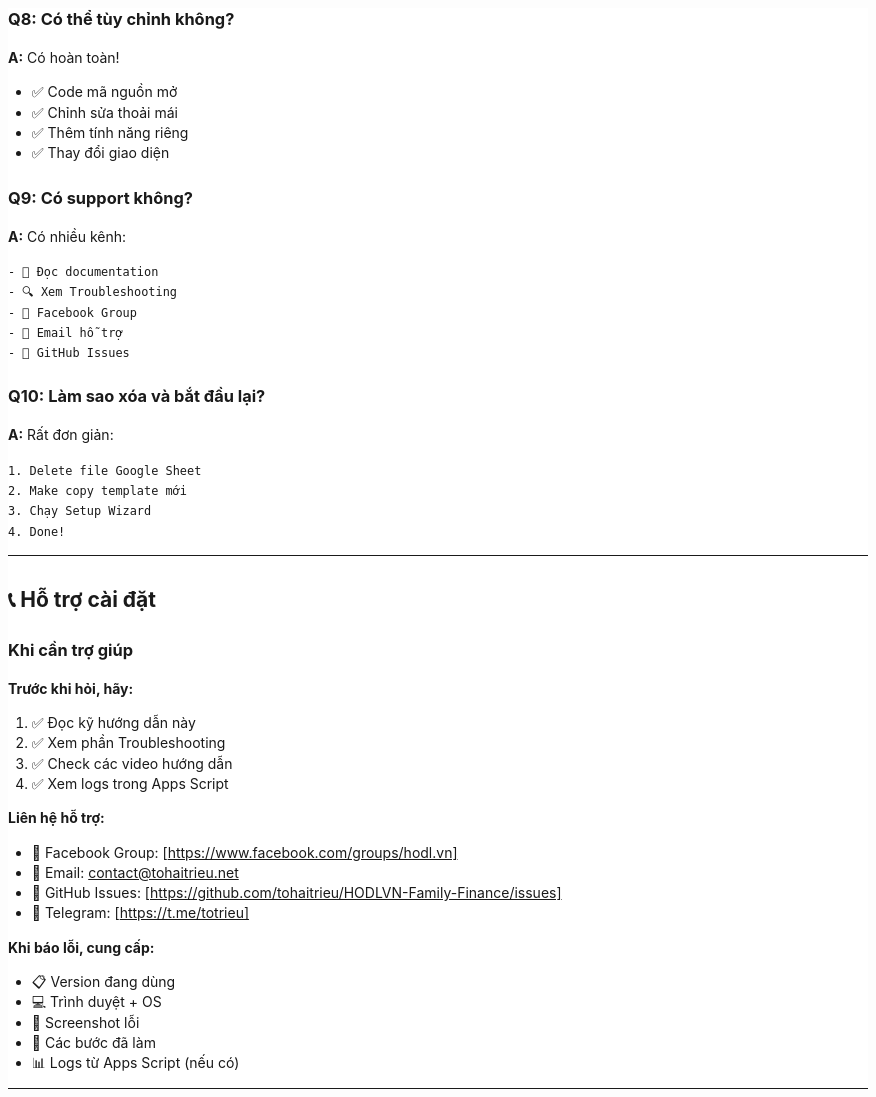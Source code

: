 ### Q8: Có thể tùy chỉnh không?

**A:** Có hoàn toàn!
- ✅ Code mã nguồn mở
- ✅ Chỉnh sửa thoải mái
- ✅ Thêm tính năng riêng
- ✅ Thay đổi giao diện

### Q9: Có support không?

**A:** Có nhiều kênh:
```
- 📖 Đọc documentation
- 🔍 Xem Troubleshooting
- 💬 Facebook Group
- 📧 Email hỗ trợ
- 🐛 GitHub Issues
```

### Q10: Làm sao xóa và bắt đầu lại?

**A:** Rất đơn giản:
```
1. Delete file Google Sheet
2. Make copy template mới
3. Chạy Setup Wizard
4. Done!
```

---

## 📞 Hỗ trợ cài đặt

### Khi cần trợ giúp

**Trước khi hỏi, hãy:**
1. ✅ Đọc kỹ hướng dẫn này
2. ✅ Xem phần Troubleshooting
3. ✅ Check các video hướng dẫn
4. ✅ Xem logs trong Apps Script

**Liên hệ hỗ trợ:**
- 💬 Facebook Group: [https://www.facebook.com/groups/hodl.vn]
- 📧 Email: contact@tohaitrieu.net
- 🐛 GitHub Issues: [https://github.com/tohaitrieu/HODLVN-Family-Finance/issues]
- 📱 Telegram: [https://t.me/totrieu]

**Khi báo lỗi, cung cấp:**
- 📋 Version đang dùng
- 💻 Trình duyệt + OS
- 📸 Screenshot lỗi
- 📝 Các bước đã làm
- 📊 Logs từ Apps Script (nếu có)

---